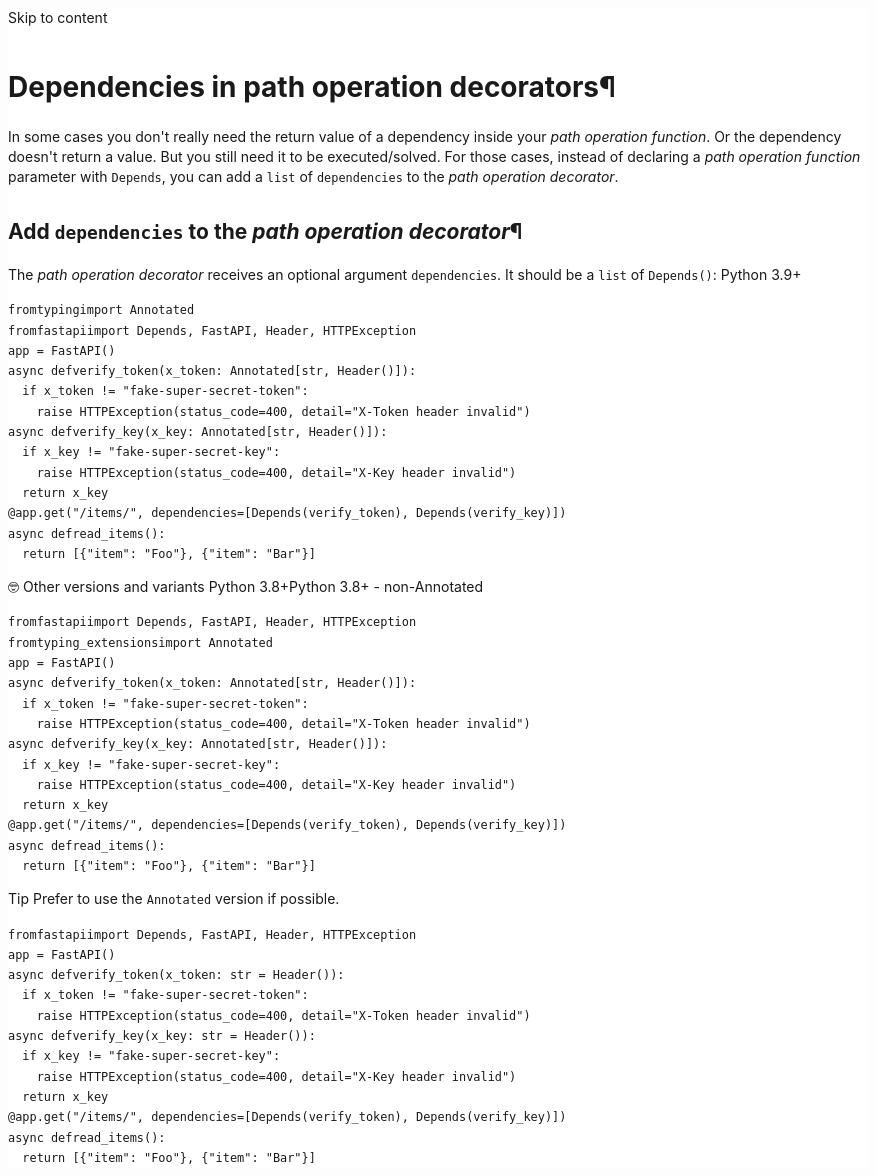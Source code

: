 Skip to content 
# Dependencies in path operation decorators¶
In some cases you don't really need the return value of a dependency inside your _path operation function_.
Or the dependency doesn't return a value.
But you still need it to be executed/solved.
For those cases, instead of declaring a _path operation function_ parameter with `Depends`, you can add a `list` of `dependencies` to the _path operation decorator_.
## Add `dependencies` to the _path operation decorator_¶
The _path operation decorator_ receives an optional argument `dependencies`.
It should be a `list` of `Depends()`:
Python 3.9+
```
fromtypingimport Annotated
fromfastapiimport Depends, FastAPI, Header, HTTPException
app = FastAPI()
async defverify_token(x_token: Annotated[str, Header()]):
  if x_token != "fake-super-secret-token":
    raise HTTPException(status_code=400, detail="X-Token header invalid")
async defverify_key(x_key: Annotated[str, Header()]):
  if x_key != "fake-super-secret-key":
    raise HTTPException(status_code=400, detail="X-Key header invalid")
  return x_key
@app.get("/items/", dependencies=[Depends(verify_token), Depends(verify_key)])
async defread_items():
  return [{"item": "Foo"}, {"item": "Bar"}]

```

🤓 Other versions and variants
Python 3.8+Python 3.8+ - non-Annotated
```
fromfastapiimport Depends, FastAPI, Header, HTTPException
fromtyping_extensionsimport Annotated
app = FastAPI()
async defverify_token(x_token: Annotated[str, Header()]):
  if x_token != "fake-super-secret-token":
    raise HTTPException(status_code=400, detail="X-Token header invalid")
async defverify_key(x_key: Annotated[str, Header()]):
  if x_key != "fake-super-secret-key":
    raise HTTPException(status_code=400, detail="X-Key header invalid")
  return x_key
@app.get("/items/", dependencies=[Depends(verify_token), Depends(verify_key)])
async defread_items():
  return [{"item": "Foo"}, {"item": "Bar"}]

```

Tip
Prefer to use the `Annotated` version if possible.
```
fromfastapiimport Depends, FastAPI, Header, HTTPException
app = FastAPI()
async defverify_token(x_token: str = Header()):
  if x_token != "fake-super-secret-token":
    raise HTTPException(status_code=400, detail="X-Token header invalid")
async defverify_key(x_key: str = Header()):
  if x_key != "fake-super-secret-key":
    raise HTTPException(status_code=400, detail="X-Key header invalid")
  return x_key
@app.get("/items/", dependencies=[Depends(verify_token), Depends(verify_key)])
async defread_items():
  return [{"item": "Foo"}, {"item": "Bar"}]
```
